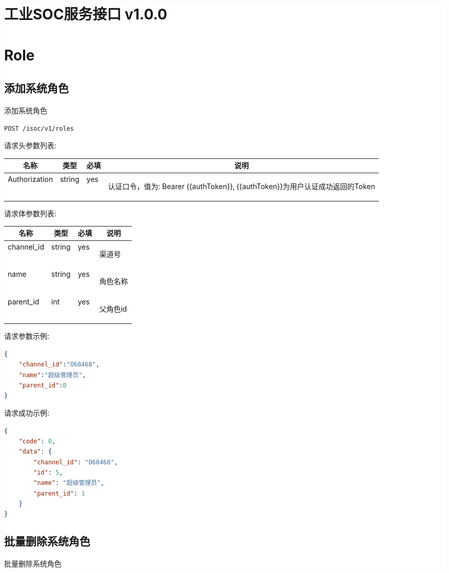 # 工业SOC服务接口 v1.0.0


# Role

## 添加系统角色

<p>添加系统角色</p>

	POST /isoc/v1/roles

请求头参数列表:

| 名称    | 类型      |必填       | 说明                          |
|---------|-----------|-----------|--------------------------------------|
| Authorization			| string			| yes  | <p>认证口令，值为: Bearer {{authToken}}, {{authToken}}为用户认证成功返回的Token</p>							|

请求体参数列表:

| 名称    | 类型      |必填       | 说明                          |
|---------|-----------|-----------|--------------------------------------|
| channel_id			| string			| yes  | <p>渠道号</p>  						|
| name			| string			| yes  | <p>角色名称</p>  						|
| parent_id			| int			| yes  | <p>父角色id</p>  						|


请求参数示例:
```json
{
    "channel_id":"O68468",
    "name":"超级管理员",
    "parent_id":0
}
```

请求成功示例:
```json
{
    "code": 0,
    "data": {
        "channel_id": "O68468",
        "id": 5,
        "name": "超级管理员",
        "parent_id": 1
    }
}
```
## 批量删除系统角色

<p>批量删除系统角色</p>
